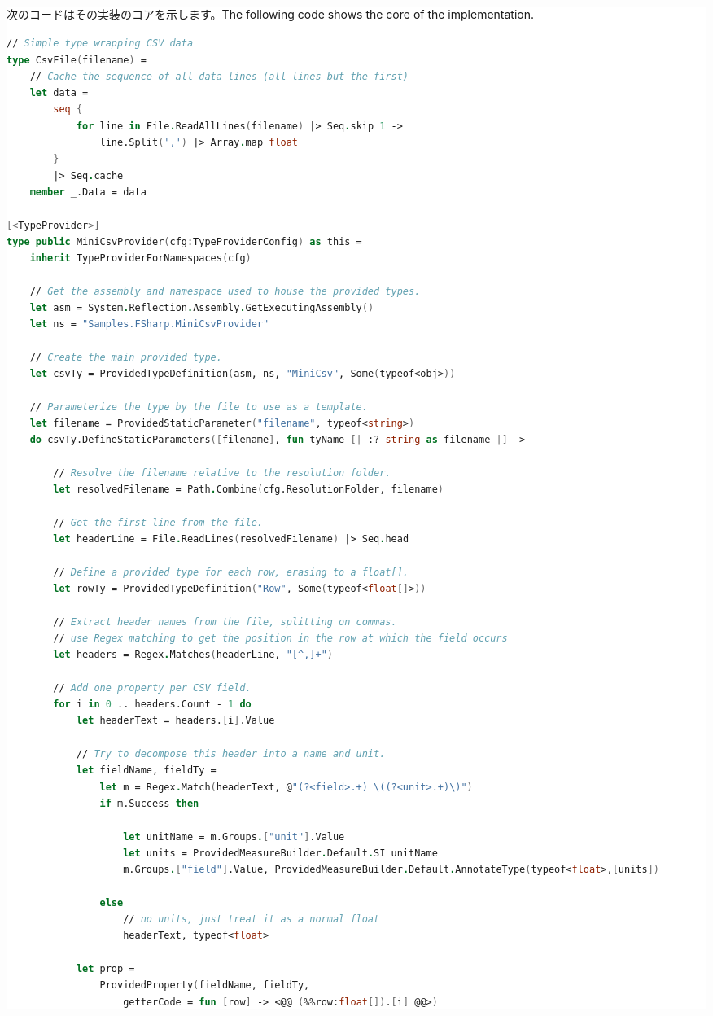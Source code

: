 <span data-ttu-id="226ba-343">次のコードはその実装のコアを示します。</span><span class="sxs-lookup"><span data-stu-id="226ba-343">The following code shows the core of the implementation.</span></span>

```fsharp
// Simple type wrapping CSV data
type CsvFile(filename) =
    // Cache the sequence of all data lines (all lines but the first)
    let data =
        seq {
            for line in File.ReadAllLines(filename) |> Seq.skip 1 ->
                line.Split(',') |> Array.map float
        }
        |> Seq.cache
    member _.Data = data

[<TypeProvider>]
type public MiniCsvProvider(cfg:TypeProviderConfig) as this =
    inherit TypeProviderForNamespaces(cfg)

    // Get the assembly and namespace used to house the provided types.
    let asm = System.Reflection.Assembly.GetExecutingAssembly()
    let ns = "Samples.FSharp.MiniCsvProvider"

    // Create the main provided type.
    let csvTy = ProvidedTypeDefinition(asm, ns, "MiniCsv", Some(typeof<obj>))

    // Parameterize the type by the file to use as a template.
    let filename = ProvidedStaticParameter("filename", typeof<string>)
    do csvTy.DefineStaticParameters([filename], fun tyName [| :? string as filename |] ->

        // Resolve the filename relative to the resolution folder.
        let resolvedFilename = Path.Combine(cfg.ResolutionFolder, filename)

        // Get the first line from the file.
        let headerLine = File.ReadLines(resolvedFilename) |> Seq.head

        // Define a provided type for each row, erasing to a float[].
        let rowTy = ProvidedTypeDefinition("Row", Some(typeof<float[]>))

        // Extract header names from the file, splitting on commas.
        // use Regex matching to get the position in the row at which the field occurs
        let headers = Regex.Matches(headerLine, "[^,]+")

        // Add one property per CSV field.
        for i in 0 .. headers.Count - 1 do
            let headerText = headers.[i].Value

            // Try to decompose this header into a name and unit.
            let fieldName, fieldTy =
                let m = Regex.Match(headerText, @"(?<field>.+) \((?<unit>.+)\)")
                if m.Success then

                    let unitName = m.Groups.["unit"].Value
                    let units = ProvidedMeasureBuilder.Default.SI unitName
                    m.Groups.["field"].Value, ProvidedMeasureBuilder.Default.AnnotateType(typeof<float>,[units])

                else
                    // no units, just treat it as a normal float
                    headerText, typeof<float>

            let prop =
                ProvidedProperty(fieldName, fieldTy,
                    getterCode = fun [row] -> <@@ (%%row:float[]).[i] @@>)
```